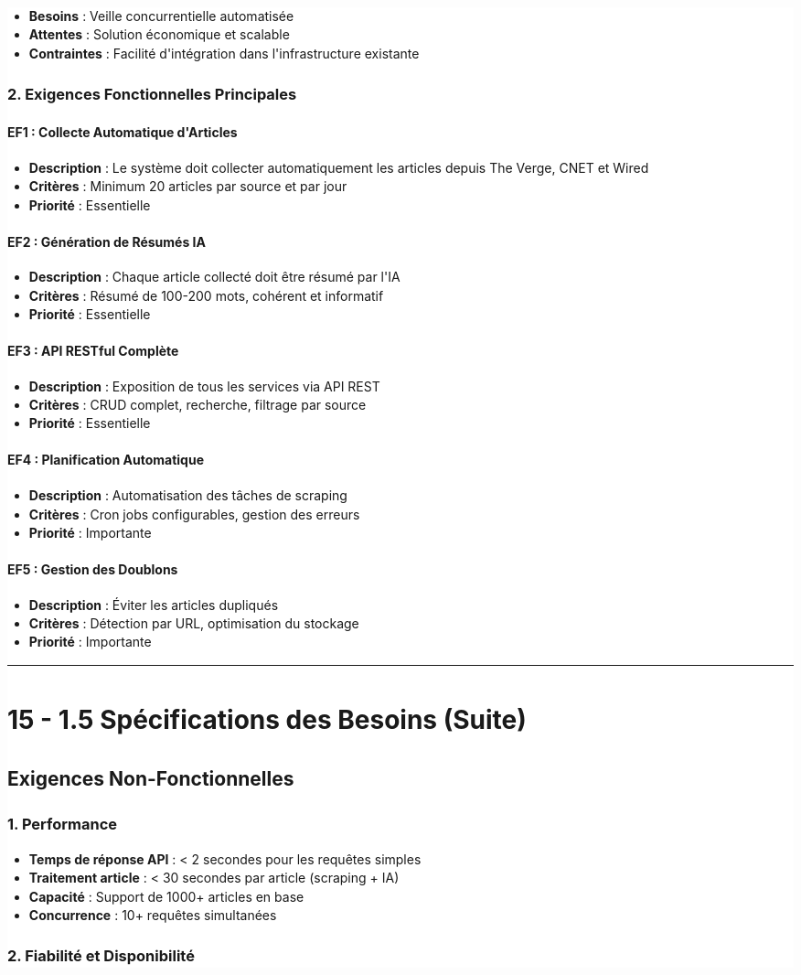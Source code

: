 - **Besoins** : Veille concurrentielle automatisée
- **Attentes** : Solution économique et scalable
- **Contraintes** : Facilité d'intégration dans l'infrastructure existante

### 2. Exigences Fonctionnelles Principales

#### EF1 : Collecte Automatique d'Articles

- **Description** : Le système doit collecter automatiquement les articles depuis The Verge, CNET et Wired
- **Critères** : Minimum 20 articles par source et par jour
- **Priorité** : Essentielle

#### EF2 : Génération de Résumés IA

- **Description** : Chaque article collecté doit être résumé par l'IA
- **Critères** : Résumé de 100-200 mots, cohérent et informatif
- **Priorité** : Essentielle

#### EF3 : API RESTful Complète

- **Description** : Exposition de tous les services via API REST
- **Critères** : CRUD complet, recherche, filtrage par source
- **Priorité** : Essentielle

#### EF4 : Planification Automatique

- **Description** : Automatisation des tâches de scraping
- **Critères** : Cron jobs configurables, gestion des erreurs
- **Priorité** : Importante

#### EF5 : Gestion des Doublons

- **Description** : Éviter les articles dupliqués
- **Critères** : Détection par URL, optimisation du stockage
- **Priorité** : Importante

---

# 15 - 1.5 Spécifications des Besoins (Suite)

## Exigences Non-Fonctionnelles

### 1. Performance

- **Temps de réponse API** : < 2 secondes pour les requêtes simples
- **Traitement article** : < 30 secondes par article (scraping + IA)
- **Capacité** : Support de 1000+ articles en base
- **Concurrence** : 10+ requêtes simultanées

### 2. Fiabilité et Disponibilité
